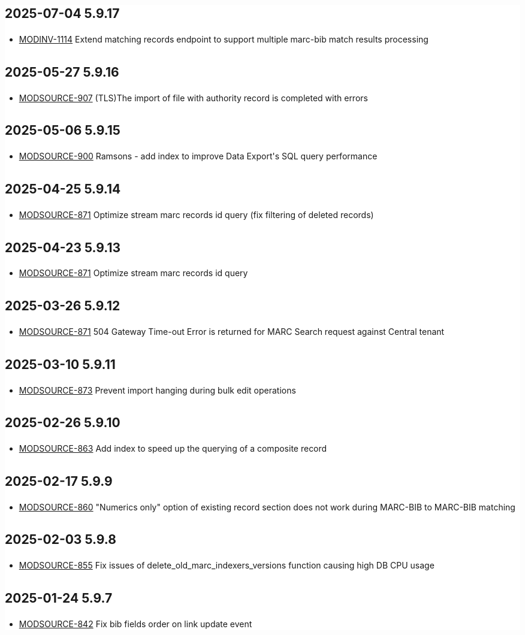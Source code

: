 ## 2025-07-04 5.9.17
* [MODINV-1114](https://folio-org.atlassian.net/browse/MODINV-1114) Extend matching records endpoint to support multiple marc-bib match results processing

## 2025-05-27 5.9.16
* [MODSOURCE-907](https://folio-org.atlassian.net/browse/MODSOURCE-907) (TLS)The import of file with authority record is completed with errors

## 2025-05-06 5.9.15
* [MODSOURCE-900](https://folio-org.atlassian.net/browse/MODSOURCE-900) Ramsons - add index to improve Data Export's SQL query performance

## 2025-04-25 5.9.14
* [MODSOURCE-871](https://folio-org.atlassian.net/browse/MODSOURCE-871) Optimize stream marc records id query (fix filtering of deleted records)

## 2025-04-23 5.9.13
* [MODSOURCE-871](https://folio-org.atlassian.net/browse/MODSOURCE-871) Optimize stream marc records id query

## 2025-03-26 5.9.12
* [MODSOURCE-871](https://folio-org.atlassian.net/browse/MODSOURCE-871) 504 Gateway Time-out Error is returned for MARC Search request against Central tenant

## 2025-03-10 5.9.11
* [MODSOURCE-873](https://folio-org.atlassian.net/browse/MODSOURCE-873) Prevent import hanging during bulk edit operations

## 2025-02-26 5.9.10
* [MODSOURCE-863](https://folio-org.atlassian.net/browse/MODSOURCE-863) Add index to speed up the querying of a composite record

## 2025-02-17 5.9.9
* [MODSOURCE-860](https://folio-org.atlassian.net/browse/MODSOURCE-860) "Numerics only" option of existing record section does not work during MARC-BIB to MARC-BIB matching

## 2025-02-03 5.9.8
* [MODSOURCE-855](https://folio-org.atlassian.net/browse/MODSOURCE-855) Fix issues of delete_old_marc_indexers_versions function causing high DB CPU usage 

## 2025-01-24 5.9.7
* [MODSOURCE-842](https://folio-org.atlassian.net/browse/MODSOURCE-842) Fix bib fields order on link update event
